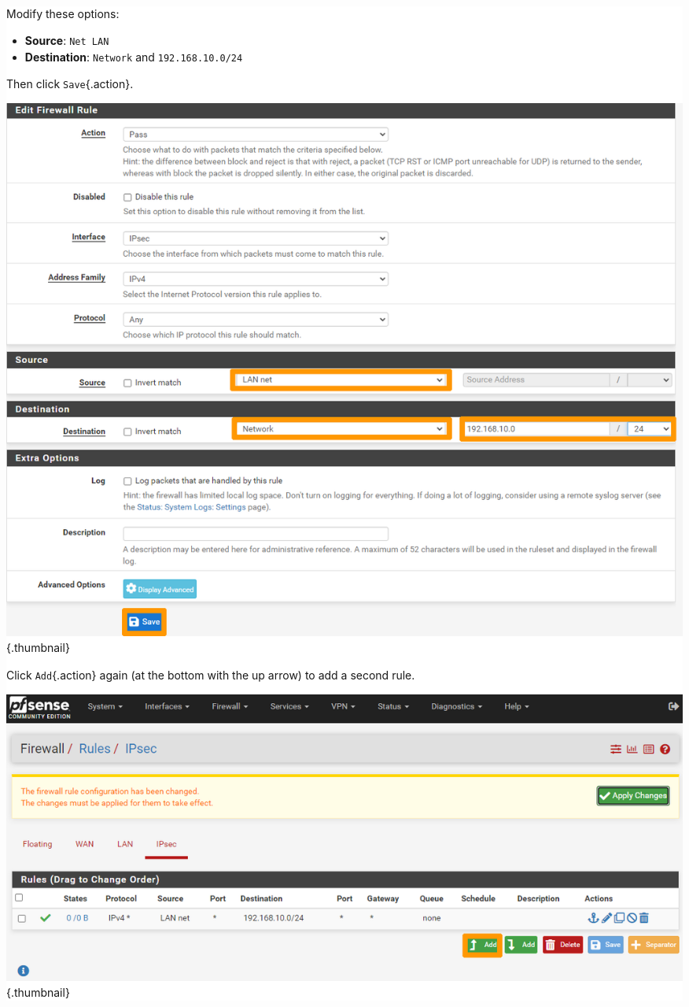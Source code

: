 Modify these options:

- **Source**: `Net LAN`
- **Destination**: `Network` and `192.168.10.0/24` 

Then click `Save`{.action}.

![Create IPsec firewall rule France03](images/11-addipsecrule-from-france03.png){.thumbnail}

Click `Add`{.action} again (at the bottom with the up arrow) to add a second rule.

![Create IPsec firewall rule France04](images/11-addipsecrule-from-france04.png){.thumbnail}
